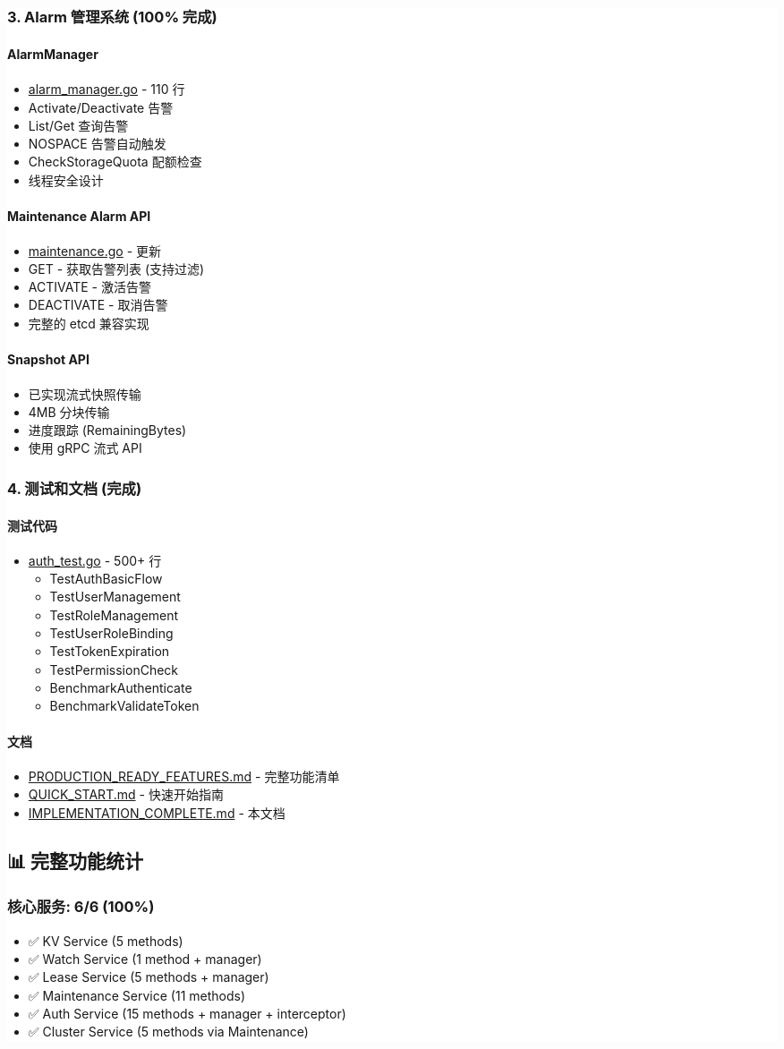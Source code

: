 ### 3. Alarm 管理系统 (100% 完成)

#### AlarmManager
- [alarm_manager.go](pkg/etcdapi/alarm_manager.go) - 110 行
- Activate/Deactivate 告警
- List/Get 查询告警
- NOSPACE 告警自动触发
- CheckStorageQuota 配额检查
- 线程安全设计

#### Maintenance Alarm API
- [maintenance.go](pkg/etcdapi/maintenance.go) - 更新
- GET - 获取告警列表 (支持过滤)
- ACTIVATE - 激活告警
- DEACTIVATE - 取消告警
- 完整的 etcd 兼容实现

#### Snapshot API
- 已实现流式快照传输
- 4MB 分块传输
- 进度跟踪 (RemainingBytes)
- 使用 gRPC 流式 API

### 4. 测试和文档 (完成)

#### 测试代码
- [auth_test.go](pkg/etcdapi/auth_test.go) - 500+ 行
  - TestAuthBasicFlow
  - TestUserManagement
  - TestRoleManagement
  - TestUserRoleBinding
  - TestTokenExpiration
  - TestPermissionCheck
  - BenchmarkAuthenticate
  - BenchmarkValidateToken

#### 文档
- [PRODUCTION_READY_FEATURES.md](docs/PRODUCTION_READY_FEATURES.md) - 完整功能清单
- [QUICK_START.md](docs/QUICK_START.md) - 快速开始指南
- [IMPLEMENTATION_COMPLETE.md](IMPLEMENTATION_COMPLETE.md) - 本文档

## 📊 完整功能统计

### 核心服务: 6/6 (100%)
- ✅ KV Service (5 methods)
- ✅ Watch Service (1 method + manager)
- ✅ Lease Service (5 methods + manager)
- ✅ Maintenance Service (11 methods)
- ✅ Auth Service (15 methods + manager + interceptor)
- ✅ Cluster Service (5 methods via Maintenance)
